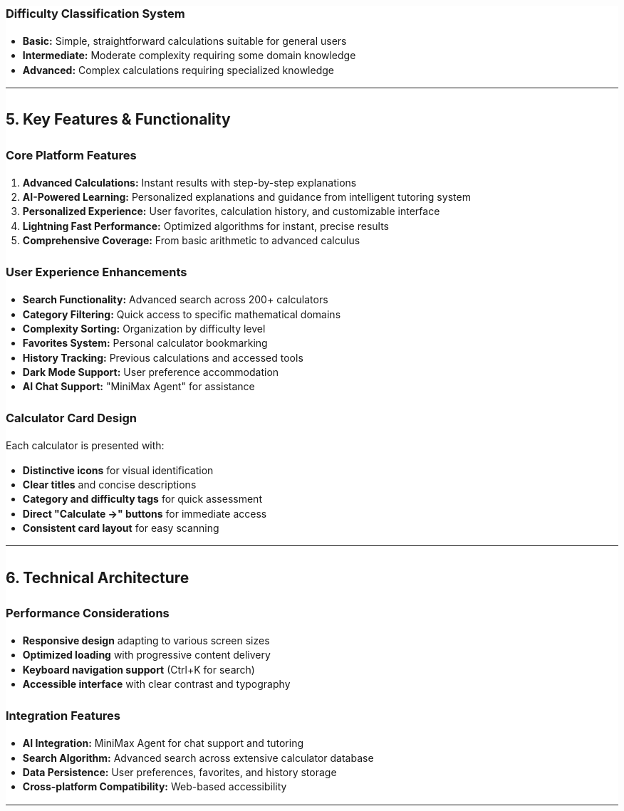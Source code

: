 ### Difficulty Classification System
- **Basic:** Simple, straightforward calculations suitable for general users
- **Intermediate:** Moderate complexity requiring some domain knowledge
- **Advanced:** Complex calculations requiring specialized knowledge

---

## 5. Key Features & Functionality

### Core Platform Features
1. **Advanced Calculations:** Instant results with step-by-step explanations
2. **AI-Powered Learning:** Personalized explanations and guidance from intelligent tutoring system
3. **Personalized Experience:** User favorites, calculation history, and customizable interface
4. **Lightning Fast Performance:** Optimized algorithms for instant, precise results
5. **Comprehensive Coverage:** From basic arithmetic to advanced calculus

### User Experience Enhancements
- **Search Functionality:** Advanced search across 200+ calculators
- **Category Filtering:** Quick access to specific mathematical domains
- **Complexity Sorting:** Organization by difficulty level
- **Favorites System:** Personal calculator bookmarking
- **History Tracking:** Previous calculations and accessed tools
- **Dark Mode Support:** User preference accommodation
- **AI Chat Support:** "MiniMax Agent" for assistance

### Calculator Card Design
Each calculator is presented with:
- **Distinctive icons** for visual identification
- **Clear titles** and concise descriptions
- **Category and difficulty tags** for quick assessment
- **Direct "Calculate →" buttons** for immediate access
- **Consistent card layout** for easy scanning

---

## 6. Technical Architecture

### Performance Considerations
- **Responsive design** adapting to various screen sizes
- **Optimized loading** with progressive content delivery
- **Keyboard navigation support** (Ctrl+K for search)
- **Accessible interface** with clear contrast and typography

### Integration Features
- **AI Integration:** MiniMax Agent for chat support and tutoring
- **Search Algorithm:** Advanced search across extensive calculator database
- **Data Persistence:** User preferences, favorites, and history storage
- **Cross-platform Compatibility:** Web-based accessibility

---